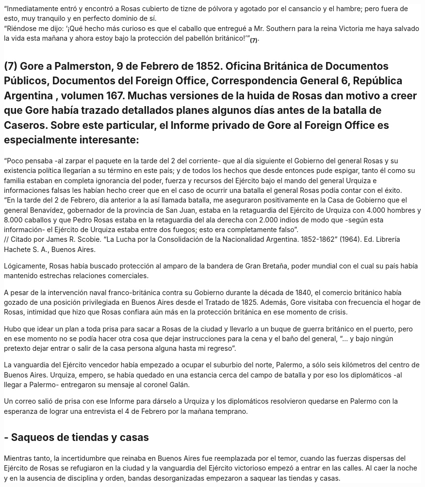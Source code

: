 “Inmediatamente entró y encontró a Rosas cubierto de tizne de pólvora y agotado por el cansancio y el hambre; pero fuera de esto, muy tranquilo y en perfecto dominio de sí.  
“Riéndose me dijo: ‘¡Qué hecho más curioso es que el caballo que entregué a Mr. Southern para la reina Victoria me haya salvado la vida esta mañana y ahora estoy bajo la protección del pabellón británico!’”<sub><strong>(7)</strong></sub>.

## **(7)** Gore a Palmerston, 9 de Febrero de 1852. Oficina Británica de Documentos Públicos, Documentos del Foreign Office, Correspondencia General 6, República Argentina , volumen 167. Muchas versiones de la huida de Rosas dan motivo a creer que Gore había trazado detallados planes algunos días antes de la batalla de Caseros. Sobre este particular, el Informe privado de Gore al Foreign Office es especialmente interesante:  
“Poco pensaba -al zarpar el paquete en la tarde del 2 del corriente- que al día siguiente el Gobierno del general Rosas y su existencia política llegarían a su término en este país; y de todos los hechos que desde entonces pude espigar, tanto él como su familia estaban en completa ignorancia del poder, fuerza y recursos del Ejército bajo el mando del general Urquiza e informaciones falsas les habían hecho creer que en el caso de ocurrir una batalla el general Rosas podía contar con el éxito.  
“En la tarde del 2 de Febrero, día anterior a la así llamada batalla, me aseguraron positivamente en la Casa de Gobierno que el general Benavídez, gobernador de la provincia de San Juan, estaba en la retaguardia del Ejército de Urquiza con 4.000 hombres y 8.000 caballos y que Pedro Rosas estaba en la retaguardia del ala derecha con 2.000 indios de modo que -según esta información- el Ejército de Urquiza estaba entre dos fuegos; esto era completamente falso”.  
// Citado por James R. Scobie. “La Lucha por la Consolidación de la Nacionalidad Argentina. 1852-1862” (1964). Ed. Librería Hachete S. A., Buenos Aires.

Lógicamente, Rosas había buscado protección al amparo de la bandera de Gran Bretaña, poder mundial con el cual su país había mantenido estrechas relaciones comerciales.

A pesar de la intervención naval franco-británica contra su Gobierno durante la década de 1840, el comercio británico había gozado de una posición privilegiada en Buenos Aires desde el Tratado de 1825. Además, Gore visitaba con frecuencia el hogar de Rosas, intimidad que hizo que Rosas confiara aún más en la protección británica en ese momento de crisis.

Hubo que idear un plan a toda prisa para sacar a Rosas de la ciudad y llevarlo a un buque de guerra británico en el puerto, pero en ese momento no se podía hacer otra cosa que dejar instrucciones para la cena y el baño del general, “... y bajo ningún pretexto dejar entrar o salir de la casa persona alguna hasta mi regreso”.

La vanguardia del Ejército vencedor había empezado a ocupar el suburbio del norte, Palermo, a sólo seis kilómetros del centro de Buenos Aires. Urquiza, empero, se había quedado en una estancia cerca del campo de batalla y por eso los diplomáticos -al llegar a Palermo- entregaron su mensaje al coronel Galán.

Un correo salió de prisa con ese Informe para dárselo a Urquiza y los diplomáticos resolvieron quedarse en Palermo con la esperanza de lograr una entrevista el 4 de Febrero por la mañana temprano.

## **\- Saqueos de tiendas y casas**

Mientras tanto, la incertidumbre que reinaba en Buenos Aires fue reemplazada por el temor, cuando las fuerzas dispersas del Ejército de Rosas se refugiaron en la ciudad y la vanguardia del Ejército victorioso empezó a entrar en las calles. Al caer la noche y en la ausencia de disciplina y orden, bandas desorganizadas empezaron a saquear las tiendas y casas.
